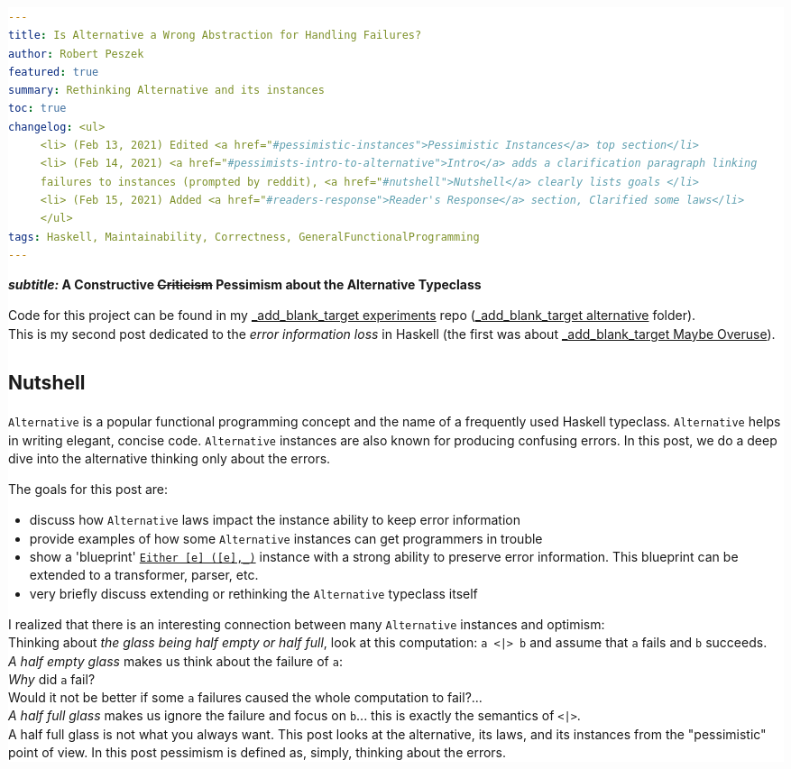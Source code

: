 ```yaml
---
title: Is Alternative a Wrong Abstraction for Handling Failures?
author: Robert Peszek
featured: true
summary: Rethinking Alternative and its instances 
toc: true
changelog: <ul> 
     <li> (Feb 13, 2021) Edited <a href="#pessimistic-instances">Pessimistic Instances</a> top section</li> 
     <li> (Feb 14, 2021) <a href="#pessimists-intro-to-alternative">Intro</a> adds a clarification paragraph linking
     failures to instances (prompted by reddit), <a href="#nutshell">Nutshell</a> clearly lists goals </li>
     <li> (Feb 15, 2021) Added <a href="#readers-response">Reader's Response</a> section, Clarified some laws</li>
     </ul>
tags: Haskell, Maintainability, Correctness, GeneralFunctionalProgramming
---
```

**_subtitle:_ A Constructive ~~Criticism~~ Pessimism about the Alternative Typeclass**

Code for this project can be found in my [_add_blank_target experiments](https://github.com/rpeszek/experiments) repo ([_add_blank_target alternative](https://github.com/rpeszek/experiments/tree/master/alternative) folder).  
This is my second post dedicated to the _error information loss_ in Haskell (the first was about [_add_blank_target Maybe Overuse](https://rpeszek.github.io/posts/2021-01-17-maybe-overuse.html)).  

## Nutshell
`Alternative` is a popular functional programming concept and the name of a frequently used Haskell typeclass. `Alternative` helps in writing elegant, concise code. `Alternative` instances are also known for producing confusing errors. 
In this post, we do a deep dive into the alternative thinking only about the errors.

The goals for this post are:

* discuss how `Alternative` laws impact the instance ability to keep error information
* provide examples of how some `Alternative` instances can get programmers in trouble
* show a 'blueprint' [`Either [e] ([e],_)`](#a-decent-blueprint-either-e-e-a) instance with a strong ability to preserve error information.  This blueprint can be extended to a transformer, parser, etc.
* very briefly discuss extending or rethinking the `Alternative` typeclass itself

I realized that there is an interesting connection between many `Alternative` instances and optimism:    
Thinking about _the glass being half empty or half full_, look at this computation:
`a <|> b`
and assume that `a` fails and `b` succeeds.   
_A half empty glass_ makes us think about the failure of `a`:  
_Why_ did `a` fail?   
Would it not be better if some `a` failures caused the whole computation to fail?...   
_A half full glass_ makes us ignore the failure and focus on `b`...  this is exactly the semantics of `<|>`.    
A half full glass is not what you always want. This post looks at the alternative, its laws, and its instances from the "pessimistic" point of view.  In this post pessimism is defined as, simply, thinking about the errors.
